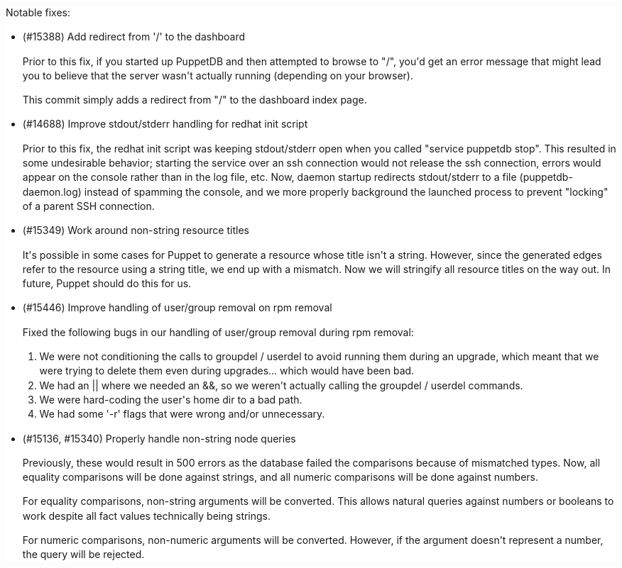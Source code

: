 Notable fixes:

* (#15388) Add redirect from '/' to the dashboard

  Prior to this fix, if you started up PuppetDB and then attempted to
  browse to "/", you'd get an error message that might lead you to
  believe that the server wasn't actually running (depending on your
  browser).

  This commit simply adds a redirect from "/" to the dashboard index
  page.

* (#14688) Improve stdout/stderr handling for redhat init script

  Prior to this fix, the redhat init script was keeping stdout/stderr
  open when you called "service puppetdb stop". This resulted in some
  undesirable behavior; starting the service over an ssh connection
  would not release the ssh connection, errors would appear on the
  console rather than in the log file, etc. Now, daemon startup
  redirects stdout/stderr to a file (puppetdb-daemon.log) instead of
  spamming the console, and we more properly background the launched
  process to prevent "locking" of a parent SSH connection.

* (#15349) Work around non-string resource titles

  It's possible in some cases for Puppet to generate a resource whose
  title isn't a string. However, since the generated edges refer to
  the resource using a string title, we end up with a mismatch. Now we
  will stringify all resource titles on the way out. In future, Puppet
  should do this for us.

* (#15446) Improve handling of user/group removal on rpm removal

  Fixed the following bugs in our handling of user/group removal
  during rpm removal:

  1. We were not conditioning the calls to groupdel / userdel to avoid
     running them during an upgrade, which meant that we were trying
     to delete them even during upgrades... which would have been bad.
  2. We had an || where we needed an &&, so we weren't actually
     calling the groupdel / userdel commands.
  3. We were hard-coding the user's home dir to a bad path.
  4. We had some '-r' flags that were wrong and/or unnecessary.

* (#15136, #15340) Properly handle non-string node queries

  Previously, these would result in 500 errors as the database failed
  the comparisons because of mismatched types. Now, all equality
  comparisons will be done against strings, and all numeric
  comparisons will be done against numbers.

  For equality comparisons, non-string arguments will be
  converted. This allows natural queries against numbers or booleans
  to work despite all fact values technically being strings.

  For numeric comparisons, non-numeric arguments will be converted.
  However, if the argument doesn't represent a number, the query will
  be rejected.

